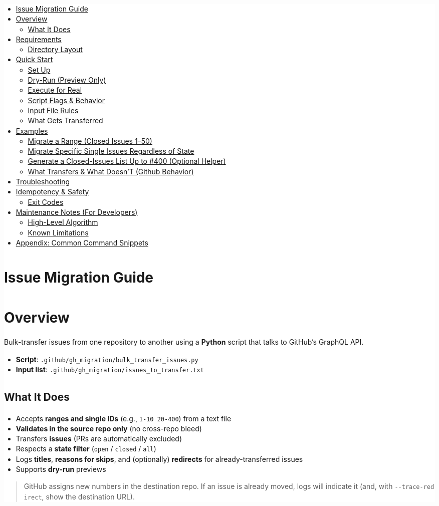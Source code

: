 

- [Issue Migration Guide](#issue-migration-guide)
- [Overview](#overview)
  * [What It Does](#what-it-does)
- [Requirements](#requirements)
  * [Directory Layout](#directory-layout)
- [Quick Start](#quick-start)
  * [Set Up](#set-up)
  * [Dry-Run (Preview Only)](#dry-run-preview-only)
  * [Execute for Real](#execute-for-real)
  * [Script Flags & Behavior](#script-flags--behavior)
  * [Input File Rules](#input-file-rules)
  * [What Gets Transferred](#what-gets-transferred)
- [Examples](#examples)
  * [Migrate a Range (Closed Issues 1–50)](#migrate-a-range-closed-issues-1%E2%80%9350)
  * [Migrate Specific Single Issues Regardless of State](#migrate-specific-single-issues-regardless-of-state)
  * [Generate a Closed-Issues List Up to #400 (Optional Helper)](#generate-a-closed-issues-list-up-to-%23400-optional-helper)
  * [What Transfers & What Doesn’T (Github Behavior)](#what-transfers--what-doesnt-github-behavior)
- [Troubleshooting](#troubleshooting)
- [Idempotency & Safety](#idempotency--safety)
  * [Exit Codes](#exit-codes)
- [Maintenance Notes (For Developers)](#maintenance-notes-for-developers)
  * [High-Level Algorithm](#high-level-algorithm)
  * [Known Limitations](#known-limitations)
- [Appendix: Common Command Snippets](#appendix-common-command-snippets)



# Issue Migration Guide

# Overview

Bulk-transfer issues from one repository to another using a **Python** script
that talks to GitHub’s GraphQL API.

- **Script**: `.github/gh_migration/bulk_transfer_issues.py`
- **Input list**: `.github/gh_migration/issues_to_transfer.txt`

## What It Does

- Accepts **ranges and single IDs** (e.g., `1-10 20-400`) from a text file
- **Validates in the source repo only** (no cross-repo bleed)
- Transfers **issues** (PRs are automatically excluded)
- Respects a **state filter** (`open` / `closed` / `all`)
- Logs **titles**, **reasons for skips**, and (optionally) **redirects** for
  already-transferred issues
- Supports **dry-run** previews

> GitHub assigns new numbers in the destination repo. If an issue is already
> moved, logs will indicate it (and, with `--trace-redirect`, show the
> destination URL).
